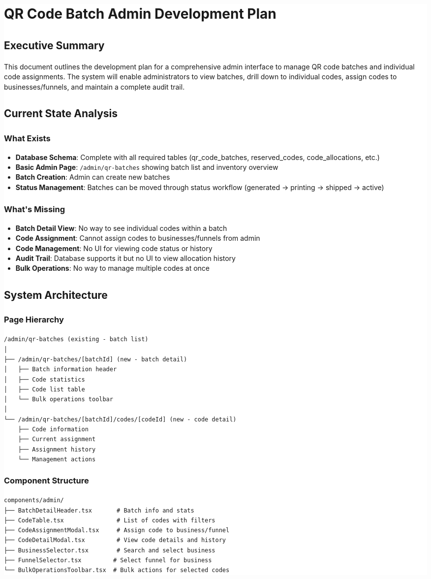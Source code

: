 # QR Code Batch Admin Development Plan

## Executive Summary
This document outlines the development plan for a comprehensive admin interface to manage QR code batches and individual code assignments. The system will enable administrators to view batches, drill down to individual codes, assign codes to businesses/funnels, and maintain a complete audit trail.

## Current State Analysis

### What Exists
- **Database Schema**: Complete with all required tables (qr_code_batches, reserved_codes, code_allocations, etc.)
- **Basic Admin Page**: `/admin/qr-batches` showing batch list and inventory overview
- **Batch Creation**: Admin can create new batches
- **Status Management**: Batches can be moved through status workflow (generated → printing → shipped → active)

### What's Missing
- **Batch Detail View**: No way to see individual codes within a batch
- **Code Assignment**: Cannot assign codes to businesses/funnels from admin
- **Code Management**: No UI for viewing code status or history
- **Audit Trail**: Database supports it but no UI to view allocation history
- **Bulk Operations**: No way to manage multiple codes at once

## System Architecture

### Page Hierarchy
```
/admin/qr-batches (existing - batch list)
│
├── /admin/qr-batches/[batchId] (new - batch detail)
│   ├── Batch information header
│   ├── Code statistics
│   ├── Code list table
│   └── Bulk operations toolbar
│
└── /admin/qr-batches/[batchId]/codes/[codeId] (new - code detail)
    ├── Code information
    ├── Current assignment
    ├── Assignment history
    └── Management actions
```

### Component Structure
```
components/admin/
├── BatchDetailHeader.tsx       # Batch info and stats
├── CodeTable.tsx               # List of codes with filters
├── CodeAssignmentModal.tsx     # Assign code to business/funnel
├── CodeDetailModal.tsx         # View code details and history
├── BusinessSelector.tsx        # Search and select business
├── FunnelSelector.tsx         # Select funnel for business
└── BulkOperationsToolbar.tsx  # Bulk actions for selected codes
```

